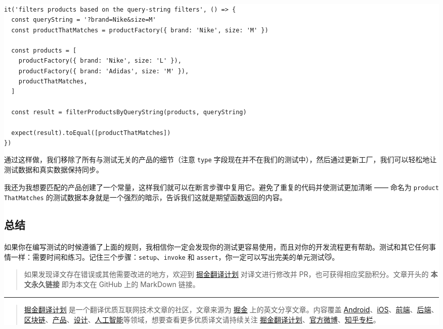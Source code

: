 ```
it('filters products based on the query-string filters', () => {
  const queryString = '?brand=Nike&size=M'
  const productThatMatches = productFactory({ brand: 'Nike', size: 'M' })

  const products = [
    productFactory({ brand: 'Nike', size: 'L' }),
    productFactory({ brand: 'Adidas', size: 'M' }),
    productThatMatches,
  ]

  const result = filterProductsByQueryString(products, queryString)

  expect(result).toEqual([productThatMatches])
})
```

通过这样做，我们移除了所有与测试无关的产品的细节（注意 `type` 字段现在并不在我们的测试中），然后通过更新工厂，我们可以轻松地让测试数据和真实数据保持同步。

我还为我想要匹配的产品创建了一个常量，这样我们就可以在断言步骤中复用它。避免了重复的代码并使测试更加清晰 —— 命名为 `productThatMatches` 的测试数据本身就是一个强烈的暗示，告诉我们这就是期望函数返回的内容。

## 总结

如果你在编写测试的时候遵循了上面的规则，我相信你一定会发现你的测试更容易使用，而且对你的开发流程更有帮助。测试和其它任何事情一样：需要时间和练习。记住三个步骤：`setup`、`invoke` 和 `assert`，你一定可以写出完美的单元测试😼。

> 如果发现译文存在错误或其他需要改进的地方，欢迎到 [掘金翻译计划](https://github.com/xitu/gold-miner) 对译文进行修改并 PR，也可获得相应奖励积分。文章开头的 **本文永久链接** 即为本文在 GitHub 上的 MarkDown 链接。

---

> [掘金翻译计划](https://github.com/xitu/gold-miner) 是一个翻译优质互联网技术文章的社区，文章来源为 [掘金](https://juejin.im) 上的英文分享文章。内容覆盖 [Android](https://github.com/xitu/gold-miner#android)、[iOS](https://github.com/xitu/gold-miner#ios)、[前端](https://github.com/xitu/gold-miner#前端)、[后端](https://github.com/xitu/gold-miner#后端)、[区块链](https://github.com/xitu/gold-miner#区块链)、[产品](https://github.com/xitu/gold-miner#产品)、[设计](https://github.com/xitu/gold-miner#设计)、[人工智能](https://github.com/xitu/gold-miner#人工智能)等领域，想要查看更多优质译文请持续关注 [掘金翻译计划](https://github.com/xitu/gold-miner)、[官方微博](http://weibo.com/juejinfanyi)、[知乎专栏](https://zhuanlan.zhihu.com/juejinfanyi)。
